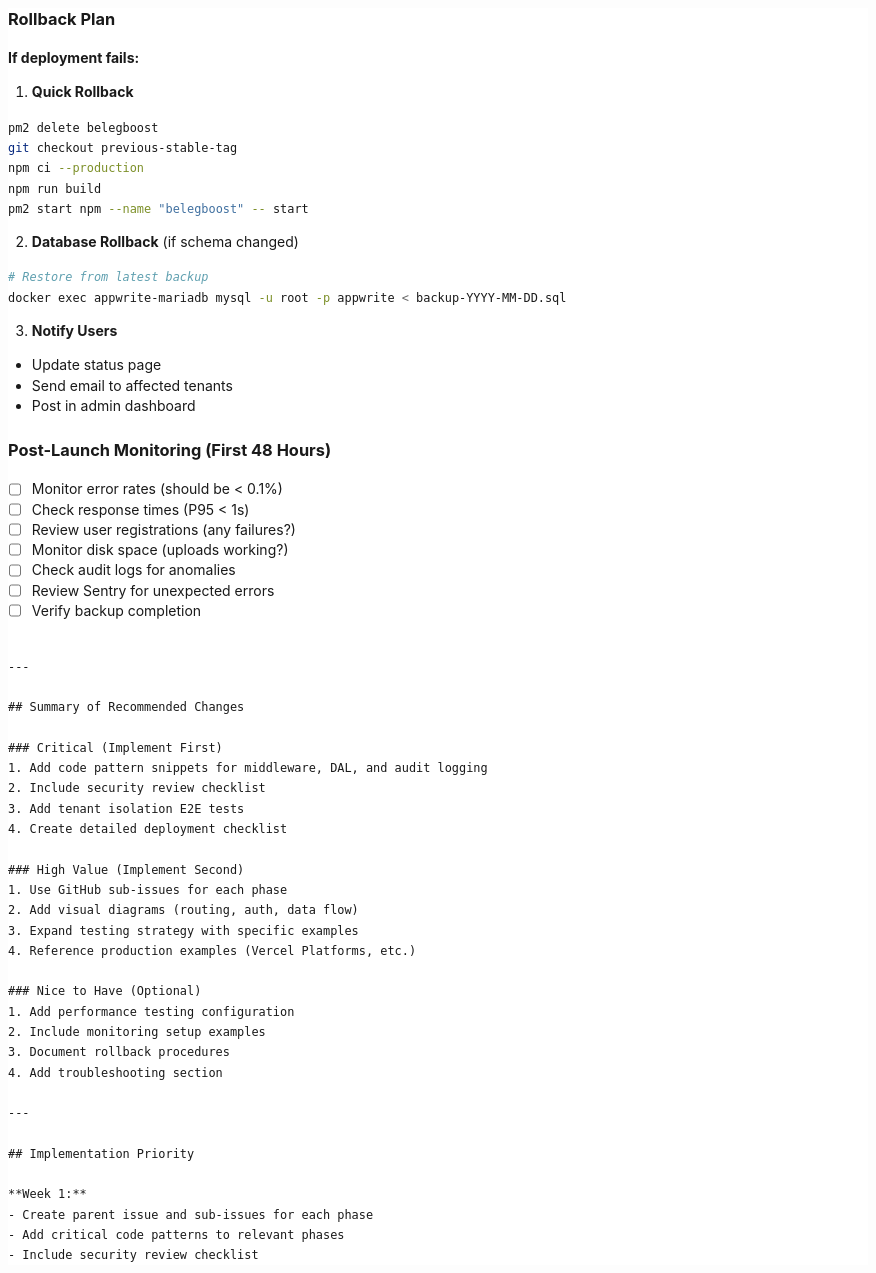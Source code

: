 ### Rollback Plan

**If deployment fails:**

1. **Quick Rollback**
```bash
pm2 delete belegboost
git checkout previous-stable-tag
npm ci --production
npm run build
pm2 start npm --name "belegboost" -- start
```

2. **Database Rollback** (if schema changed)
```bash
# Restore from latest backup
docker exec appwrite-mariadb mysql -u root -p appwrite < backup-YYYY-MM-DD.sql
```

3. **Notify Users**
- Update status page
- Send email to affected tenants
- Post in admin dashboard

### Post-Launch Monitoring (First 48 Hours)

- [ ] Monitor error rates (should be < 0.1%)
- [ ] Check response times (P95 < 1s)
- [ ] Review user registrations (any failures?)
- [ ] Monitor disk space (uploads working?)
- [ ] Check audit logs for anomalies
- [ ] Review Sentry for unexpected errors
- [ ] Verify backup completion
```

---

## Summary of Recommended Changes

### Critical (Implement First)
1. Add code pattern snippets for middleware, DAL, and audit logging
2. Include security review checklist
3. Add tenant isolation E2E tests
4. Create detailed deployment checklist

### High Value (Implement Second)
1. Use GitHub sub-issues for each phase
2. Add visual diagrams (routing, auth, data flow)
3. Expand testing strategy with specific examples
4. Reference production examples (Vercel Platforms, etc.)

### Nice to Have (Optional)
1. Add performance testing configuration
2. Include monitoring setup examples
3. Document rollback procedures
4. Add troubleshooting section

---

## Implementation Priority

**Week 1:**
- Create parent issue and sub-issues for each phase
- Add critical code patterns to relevant phases
- Include security review checklist

```